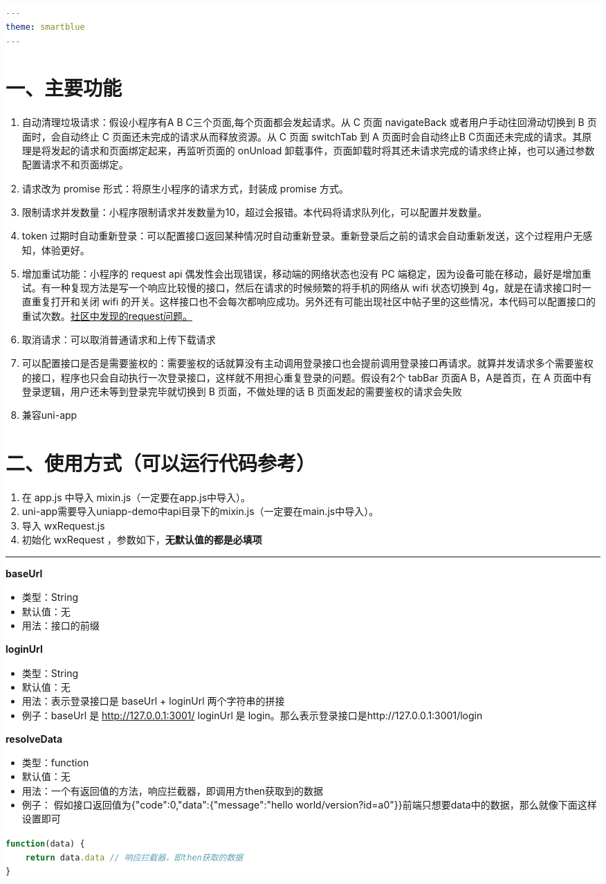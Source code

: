 ```yaml
---
theme: smartblue
---
```

# 一、主要功能
1. 自动清理垃圾请求：假设小程序有A B C三个页面,每个页面都会发起请求。从 C 页面 navigateBack 或者用户手动往回滑动切换到 B 页面时，会自动终止 C 页面还未完成的请求从而释放资源。从 C 页面 switchTab 到 A 页面时会自动终止B C页面还未完成的请求。其原理是将发起的请求和页面绑定起来，再监听页面的 onUnload 卸载事件，页面卸载时将其还未请求完成的请求终止掉，也可以通过参数配置请求不和页面绑定。
2. 请求改为 promise 形式：将原生小程序的请求方式，封装成 promise 方式。
3. 限制请求并发数量：小程序限制请求并发数量为10，超过会报错。本代码将请求队列化，可以配置并发数量。
4. token 过期时自动重新登录：可以配置接口返回某种情况时自动重新登录。重新登录后之前的请求会自动重新发送，这个过程用户无感知，体验更好。
5. 增加重试功能：小程序的 request api 偶发性会出现错误，移动端的网络状态也没有 PC 端稳定，因为设备可能在移动，最好是增加重试。有一种复现方法是写一个响应比较慢的接口，然后在请求的时候频繁的将手机的网络从 wifi 状态切换到 4g，就是在请求接口时一直重复打开和关闭 wifi 的开关。这样接口也不会每次都响应成功。另外还有可能出现社区中帖子里的这些情况，本代码可以配置接口的重试次数。[社区中发现的request问题。](https://developers.weixin.qq.com/community/develop/doc/0000a610f988483b88cba8af656400?highLine=%257B%2522errMsg%2522%253A%2522request%253Afail%2520timeout%2522%257D)

6. 取消请求：可以取消普通请求和上传下载请求
7. 可以配置接口是否是需要鉴权的：需要鉴权的话就算没有主动调用登录接口也会提前调用登录接口再请求。就算并发请求多个需要鉴权的接口，程序也只会自动执行一次登录接口，这样就不用担心重复登录的问题。假设有2个 tabBar  页面A B，A是首页，在 A 页面中有登录逻辑，用户还未等到登录完毕就切换到 B 页面，不做处理的话 B 页面发起的需要鉴权的请求会失败
8. 兼容uni-app

# 二、使用方式（可以运行代码参考）
1. 在 app.js 中导入 mixin.js（一定要在app.js中导入）。
2. uni-app需要导入uniapp-demo中api目录下的mixin.js（一定要在main.js中导入）。
3. 导入 wxRequest.js
4. 初始化 wxRequest ，参数如下，**无默认值的都是必填项**
---
**baseUrl**
- 类型：String
- 默认值：无
- 用法：接口的前缀

**loginUrl**
- 类型：String
- 默认值：无
- 用法：表示登录接口是 baseUrl + loginUrl 两个字符串的拼接
- 例子：baseUrl 是 http://127.0.0.1:3001/ loginUrl 是 login。那么表示登录接口是http://127.0.0.1:3001/login

**resolveData**
- 类型：function
- 默认值：无
- 用法：一个有返回值的方法，响应拦截器，即调用方then获取到的数据
- 例子： 假如接口返回值为{"code":0,"data":{"message":"hello world/version?id=a0"}}前端只想要data中的数据，那么就像下面这样设置即可

```js
function(data) {
    return data.data // 响应拦截器，即then获取的数据
}
```
